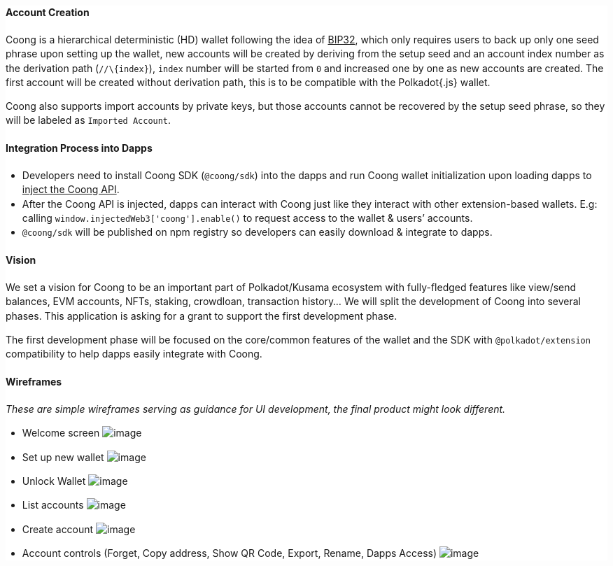 #### Account Creation
Coong is a hierarchical deterministic (HD) wallet following the idea of [BIP32](https://github.com/bitcoin/bips/blob/master/bip-0032.mediawiki), which only requires users to back up only one seed phrase upon setting up the wallet, new accounts will be created by deriving from the setup seed and an account index number as the derivation path (`//\{index}`), `index` number will be started from `0` and increased one by one as new accounts are created. The first account will be created without derivation path, this is to be compatible with the Polkadot\{.js} wallet.

Coong also supports import accounts by private keys, but those accounts cannot be recovered by the setup seed phrase, so they will be labeled as `Imported Account`.

#### Integration Process into Dapps
- Developers need to install Coong SDK (`@coong/sdk`) into the dapps and run Coong wallet initialization upon loading dapps to [inject the Coong API](https://github.com/polkadot-js/extension#injection-information).
- After the Coong API is injected, dapps can interact with Coong just like they interact with other extension-based wallets. E.g: calling `window.injectedWeb3['coong'].enable()` to request access to the wallet & users’ accounts.
- `@coong/sdk` will be published on npm registry so developers can easily download & integrate to dapps.

#### Vision
We set a vision for Coong to be an important part of Polkadot/Kusama ecosystem with fully-fledged features like view/send balances, EVM accounts, NFTs, staking, crowdloan, transaction history… We will split the development of Coong into several phases. This application is asking for a grant to support the first development phase.

The first development phase will be focused on the core/common features of the wallet and the SDK with `@polkadot/extension` compatibility to help dapps easily integrate with Coong.

#### Wireframes
_These are simple wireframes serving as guidance for UI development, the final product might look different._

- Welcome screen
![image](https://user-images.githubusercontent.com/6867026/208712735-10bc6957-cb69-489c-9bec-c6eaa14e9b39.png)

- Set up new wallet
![image](https://user-images.githubusercontent.com/6867026/208712848-1c64adc4-bdc2-41cd-9b71-e10ec1a5c579.png)

- Unlock Wallet
![image](https://user-images.githubusercontent.com/6867026/208713009-48d617e3-85eb-4c33-a21d-a86f546bd616.png)

- List accounts
![image](https://user-images.githubusercontent.com/6867026/208713099-5e8a5034-350f-4ae1-8b5e-ab17ee7ad440.png)

- Create account
![image](https://user-images.githubusercontent.com/6867026/208713186-fef5435b-7d49-4786-ba78-69086e3178ad.png)

- Account controls (Forget, Copy address, Show QR Code, Export, Rename, Dapps Access)
![image](https://user-images.githubusercontent.com/6867026/208813964-4a35eecd-7279-47f6-a840-31c3df4982ef.png)
